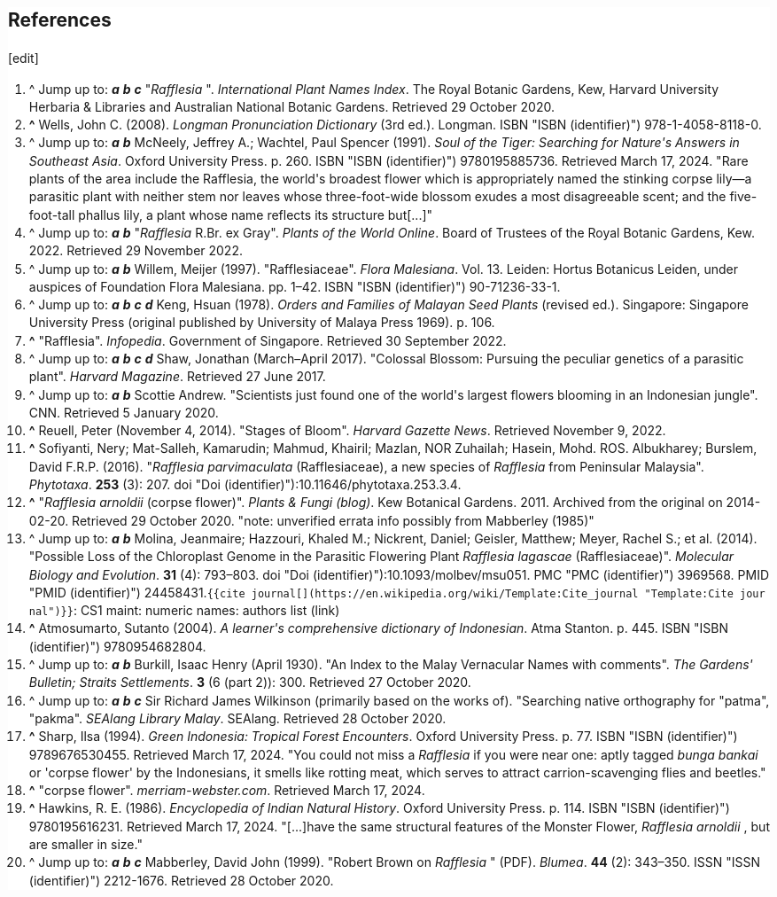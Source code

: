 
## References
[edit]
  1. ^ Jump up to: _**a**_ _**b**_ _**c**_ "_Rafflesia_ ". _International Plant Names Index_. The Royal Botanic Gardens, Kew, Harvard University Herbaria & Libraries and Australian National Botanic Gardens. Retrieved 29 October 2020.
  2. **^** Wells, John C. (2008). _Longman Pronunciation Dictionary_ (3rd ed.). Longman. ISBN "ISBN \(identifier\)") 978-1-4058-8118-0.
  3. ^ Jump up to: _**a**_ _**b**_ McNeely, Jeffrey A.; Wachtel, Paul Spencer (1991). _Soul of the Tiger: Searching for Nature's Answers in Southeast Asia_. Oxford University Press. p. 260. ISBN "ISBN \(identifier\)") 9780195885736. Retrieved March 17, 2024. "Rare plants of the area include the Rafflesia, the world's broadest flower which is appropriately named the stinking corpse lily—a parasitic plant with neither stem nor leaves whose three-foot-wide blossom exudes a most disagreeable scent; and the five-foot-tall phallus lily, a plant whose name reflects its structure but[...]"
  4. ^ Jump up to: _**a**_ _**b**_ "_Rafflesia_ R.Br. ex Gray". _Plants of the World Online_. Board of Trustees of the Royal Botanic Gardens, Kew. 2022. Retrieved 29 November 2022.
  5. ^ Jump up to: _**a**_ _**b**_ Willem, Meijer (1997). "Rafflesiaceae". _Flora Malesiana_. Vol. 13. Leiden: Hortus Botanicus Leiden, under auspices of Foundation Flora Malesiana. pp. 1–42. ISBN "ISBN \(identifier\)") 90-71236-33-1.
  6. ^ Jump up to: _**a**_ _**b**_ _**c**_ _**d**_ Keng, Hsuan (1978). _Orders and Families of Malayan Seed Plants_ (revised ed.). Singapore: Singapore University Press (original published by University of Malaya Press 1969). p. 106.
  7. **^** "Rafflesia". _Infopedia_. Government of Singapore. Retrieved 30 September 2022.
  8. ^ Jump up to: _**a**_ _**b**_ _**c**_ _**d**_ Shaw, Jonathan (March–April 2017). "Colossal Blossom: Pursuing the peculiar genetics of a parasitic plant". _Harvard Magazine_. Retrieved 27 June 2017.
  9. ^ Jump up to: _**a**_ _**b**_ Scottie Andrew. "Scientists just found one of the world's largest flowers blooming in an Indonesian jungle". CNN. Retrieved 5 January 2020.
  10. **^** Reuell, Peter (November 4, 2014). "Stages of Bloom". _Harvard Gazette News_. Retrieved November 9, 2022.
  11. **^** Sofiyanti, Nery; Mat-Salleh, Kamarudin; Mahmud, Khairil; Mazlan, NOR Zuhailah; Hasein, Mohd. ROS. Albukharey; Burslem, David F.R.P. (2016). "_Rafflesia parvimaculata_ (Rafflesiaceae), a new species of _Rafflesia_ from Peninsular Malaysia". _Phytotaxa_. **253** (3): 207. doi "Doi \(identifier\)"):10.11646/phytotaxa.253.3.4.
  12. **^** "_Rafflesia arnoldii_ (corpse flower)". _Plants & Fungi (blog)_. Kew Botanical Gardens. 2011. Archived from the original on 2014-02-20. Retrieved 29 October 2020. "note: unverified errata info possibly from Mabberley (1985)"
  13. ^ Jump up to: _**a**_ _**b**_ Molina, Jeanmaire; Hazzouri, Khaled M.; Nickrent, Daniel; Geisler, Matthew; Meyer, Rachel S.; et al. (2014). "Possible Loss of the Chloroplast Genome in the Parasitic Flowering Plant _Rafflesia lagascae_ (Rafflesiaceae)". _Molecular Biology and Evolution_. **31** (4): 793–803. doi "Doi \(identifier\)"):10.1093/molbev/msu051. PMC "PMC \(identifier\)") 3969568. PMID "PMID \(identifier\)") 24458431.`{{cite journal[](https://en.wikipedia.org/wiki/Template:Cite_journal "Template:Cite journal")}}`: CS1 maint: numeric names: authors list (link)
  14. **^** Atmosumarto, Sutanto (2004). _A learner's comprehensive dictionary of Indonesian_. Atma Stanton. p. 445. ISBN "ISBN \(identifier\)") 9780954682804.
  15. ^ Jump up to: _**a**_ _**b**_ Burkill, Isaac Henry (April 1930). "An Index to the Malay Vernacular Names with comments". _The Gardens' Bulletin; Straits Settlements_. **3** (6 (part 2)): 300. Retrieved 27 October 2020.
  16. ^ Jump up to: _**a**_ _**b**_ _**c**_ Sir Richard James Wilkinson (primarily based on the works of). "Searching native orthography for "patma", "pakma". _SEAlang Library Malay_. SEAlang. Retrieved 28 October 2020.
  17. **^** Sharp, Ilsa (1994). _Green Indonesia: Tropical Forest Encounters_. Oxford University Press. p. 77. ISBN "ISBN \(identifier\)") 9789676530455. Retrieved March 17, 2024. "You could not miss a _Rafflesia_ if you were near one: aptly tagged _bunga bankai_ or 'corpse flower' by the Indonesians, it smells like rotting meat, which serves to attract carrion-scavenging flies and beetles."
  18. **^** "corpse flower". _merriam-webster.com_. Retrieved March 17, 2024.
  19. **^** Hawkins, R. E. (1986). _Encyclopedia of Indian Natural History_. Oxford University Press. p. 114. ISBN "ISBN \(identifier\)") 9780195616231. Retrieved March 17, 2024. "[...]have the same structural features of the Monster Flower, _Rafflesia arnoldii_ , but are smaller in size."
  20. ^ Jump up to: _**a**_ _**b**_ _**c**_ Mabberley, David John (1999). "Robert Brown on _Rafflesia_ " (PDF). _Blumea_. **44** (2): 343–350. ISSN "ISSN \(identifier\)") 2212-1676. Retrieved 28 October 2020.